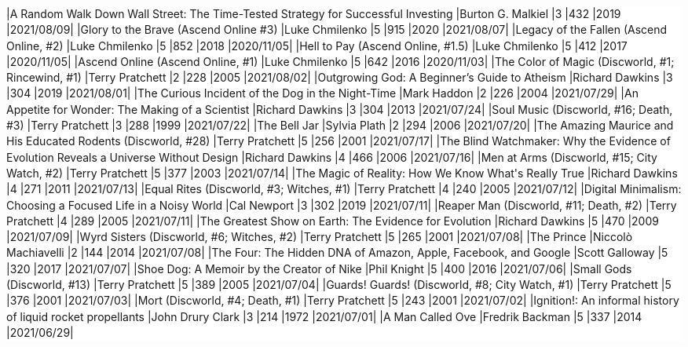 |A Random Walk Down Wall Street: The Time-Tested Strategy for Successful Investing                                                        |Burton G. Malkiel       |3        |432          |2019        |2021/08/09|
|Glory to the Brave (Ascend Online #3)                                                                                                    |Luke Chmilenko          |5        |915          |2020        |2021/08/07|
|Legacy of the Fallen (Ascend Online, #2)                                                                                                 |Luke Chmilenko          |5        |852          |2018        |2020/11/05|
|Hell to Pay  (Ascend Online, #1.5)                                                                                                       |Luke Chmilenko          |5        |412          |2017        |2020/11/05|
|Ascend Online (Ascend Online, #1)                                                                                                        |Luke Chmilenko          |5        |642          |2016        |2020/11/03|
|The Color of Magic (Discworld, #1; Rincewind, #1)                                                                                        |Terry Pratchett         |2        |228          |2005        |2021/08/02|
|Outgrowing God: A Beginner’s Guide to Atheism                                                                                            |Richard Dawkins         |3        |304          |2019        |2021/08/01|
|The Curious Incident of the Dog in the Night-Time                                                                                        |Mark Haddon             |2        |226          |2004        |2021/07/29|
|An Appetite for Wonder: The Making of a Scientist                                                                                        |Richard Dawkins         |3        |304          |2013        |2021/07/24|
|Soul Music (Discworld, #16; Death, #3)                                                                                                   |Terry Pratchett         |3        |288          |1999        |2021/07/22|
|The Bell Jar                                                                                                                             |Sylvia Plath            |2        |294          |2006        |2021/07/20|
|The Amazing Maurice and His Educated Rodents (Discworld, #28)                                                                            |Terry Pratchett         |5        |256          |2001        |2021/07/17|
|The Blind Watchmaker: Why the Evidence of Evolution Reveals a Universe Without Design                                                    |Richard Dawkins         |4        |466          |2006        |2021/07/16|
|Men at Arms (Discworld, #15; City Watch, #2)                                                                                             |Terry Pratchett         |5        |377          |2003        |2021/07/14|
|The Magic of Reality: How We Know What's Really True                                                                                     |Richard Dawkins         |4        |271          |2011        |2021/07/13|
|Equal Rites (Discworld, #3; Witches, #1)                                                                                                 |Terry Pratchett         |4        |240          |2005        |2021/07/12|
|Digital Minimalism: Choosing a Focused Life in a Noisy World                                                                             |Cal Newport             |3        |302          |2019        |2021/07/11|
|Reaper Man (Discworld, #11; Death, #2)                                                                                                   |Terry Pratchett         |4        |289          |2005        |2021/07/11|
|The Greatest Show on Earth: The Evidence for Evolution                                                                                   |Richard Dawkins         |5        |470          |2009        |2021/07/09|
|Wyrd Sisters (Discworld, #6; Witches, #2)                                                                                                |Terry Pratchett         |5        |265          |2001        |2021/07/08|
|The Prince                                                                                                                               |Niccolò Machiavelli     |2        |144          |2014        |2021/07/08|
|The Four: The Hidden DNA of Amazon, Apple, Facebook, and Google                                                                          |Scott Galloway          |5        |320          |2017        |2021/07/07|
|Shoe Dog: A Memoir by the Creator of Nike                                                                                                |Phil Knight             |5        |400          |2016        |2021/07/06|
|Small Gods (Discworld, #13)                                                                                                              |Terry Pratchett         |5        |389          |2005        |2021/07/04|
|Guards! Guards! (Discworld, #8; City Watch, #1)                                                                                          |Terry Pratchett         |5        |376          |2001        |2021/07/03|
|Mort (Discworld, #4; Death, #1)                                                                                                          |Terry Pratchett         |5        |243          |2001        |2021/07/02|
|Ignition!: An informal history of liquid rocket propellants                                                                              |John Drury Clark        |3        |214          |1972        |2021/07/01|
|A Man Called Ove                                                                                                                         |Fredrik Backman         |5        |337          |2014        |2021/06/29|